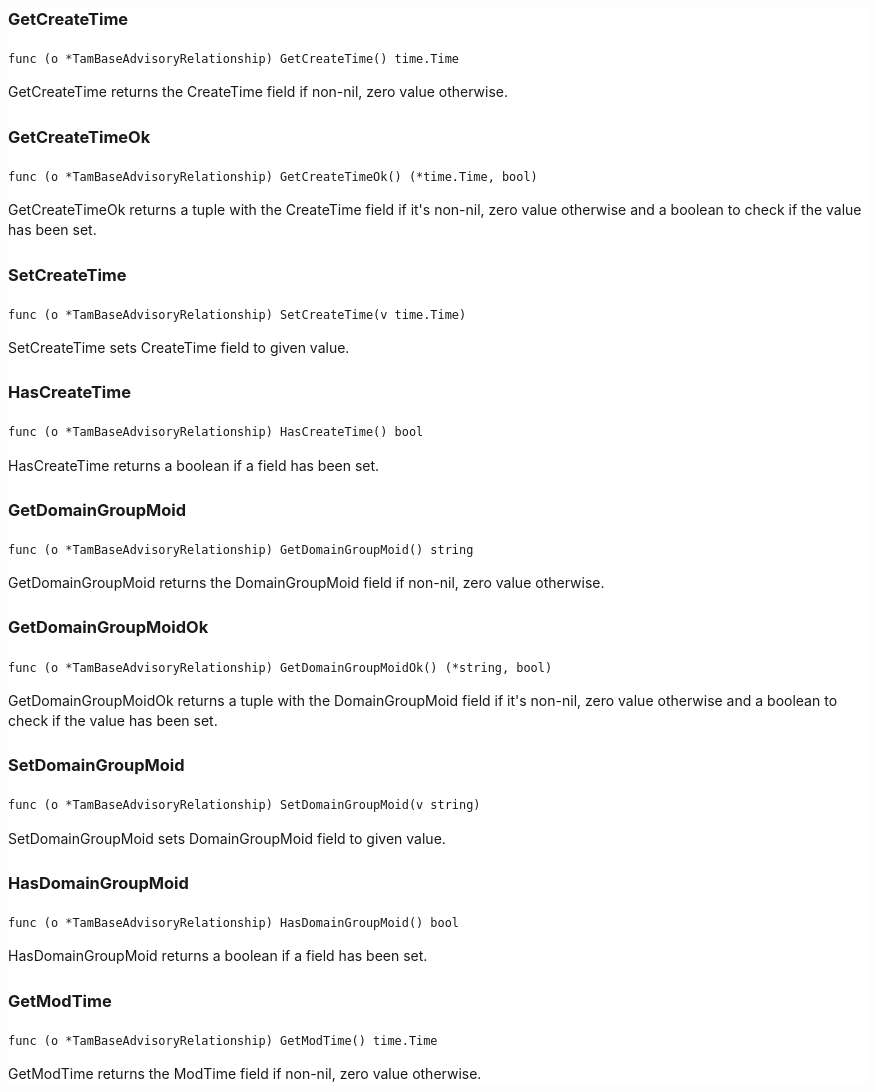 
### GetCreateTime

`func (o *TamBaseAdvisoryRelationship) GetCreateTime() time.Time`

GetCreateTime returns the CreateTime field if non-nil, zero value otherwise.

### GetCreateTimeOk

`func (o *TamBaseAdvisoryRelationship) GetCreateTimeOk() (*time.Time, bool)`

GetCreateTimeOk returns a tuple with the CreateTime field if it's non-nil, zero value otherwise
and a boolean to check if the value has been set.

### SetCreateTime

`func (o *TamBaseAdvisoryRelationship) SetCreateTime(v time.Time)`

SetCreateTime sets CreateTime field to given value.

### HasCreateTime

`func (o *TamBaseAdvisoryRelationship) HasCreateTime() bool`

HasCreateTime returns a boolean if a field has been set.

### GetDomainGroupMoid

`func (o *TamBaseAdvisoryRelationship) GetDomainGroupMoid() string`

GetDomainGroupMoid returns the DomainGroupMoid field if non-nil, zero value otherwise.

### GetDomainGroupMoidOk

`func (o *TamBaseAdvisoryRelationship) GetDomainGroupMoidOk() (*string, bool)`

GetDomainGroupMoidOk returns a tuple with the DomainGroupMoid field if it's non-nil, zero value otherwise
and a boolean to check if the value has been set.

### SetDomainGroupMoid

`func (o *TamBaseAdvisoryRelationship) SetDomainGroupMoid(v string)`

SetDomainGroupMoid sets DomainGroupMoid field to given value.

### HasDomainGroupMoid

`func (o *TamBaseAdvisoryRelationship) HasDomainGroupMoid() bool`

HasDomainGroupMoid returns a boolean if a field has been set.

### GetModTime

`func (o *TamBaseAdvisoryRelationship) GetModTime() time.Time`

GetModTime returns the ModTime field if non-nil, zero value otherwise.
